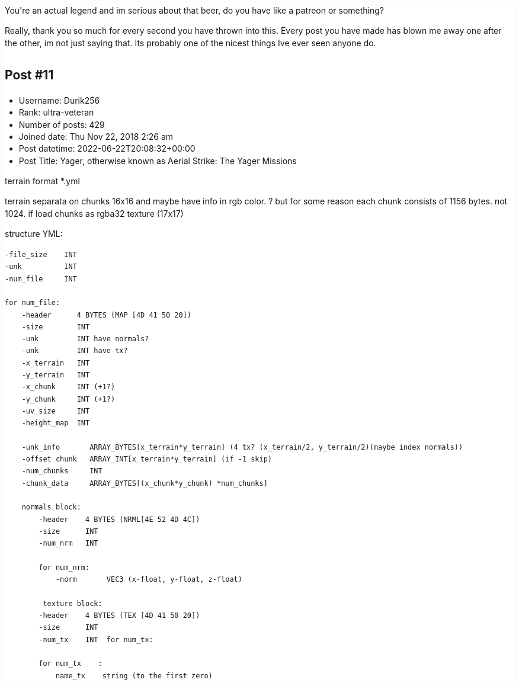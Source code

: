 You're an actual legend and im serious about that beer, do you have like a patreon or something?

Really, thank you so much for every second you have thrown into this. Every post you have made has blown me away one after the other, im not just saying that. Its probably one of the nicest things Ive ever seen anyone do.
## Post #11
- Username: Durik256
- Rank: ultra-veteran
- Number of posts: 429
- Joined date: Thu Nov 22, 2018 2:26 am
- Post datetime: 2022-06-22T20:08:32+00:00
- Post Title: Yager, otherwise known as Aerial Strike: The Yager Missions

terrain format *.yml

terrain separata on chunks 16x16 and maybe have info in rgb color. ?
but for some reason each chunk consists of 1156 bytes. not 1024.
if load chunks as rgba32 texture (17x17)



structure YML:

```
-file_size    INT 
-unk          INT 
-num_file     INT

for num_file:
	-header      4 BYTES (MAP [4D 41 50 20])
	-size        INT 
	-unk         INT have normals?
	-unk         INT have tx?
	-x_terrain   INT
	-y_terrain   INT 
	-x_chunk     INT (+1?)
	-y_chunk     INT (+1?)
	-uv_size     INT
	-height_map  INT
	
	-unk_info       ARRAY_BYTES[x_terrain*y_terrain] (4 tx? (x_terrain/2, y_terrain/2)(maybe index normals))
	-offset chunk   ARRAY_INT[x_terrain*y_terrain] (if -1 skip)
	-num_chunks     INT
	-chunk_data     ARRAY_BYTES[(x_chunk*y_chunk) *num_chunks] 
	
	normals block:
		-header    4 BYTES (NRML[4E 52 4D 4C])
		-size      INT
		-num_nrm   INT 
		
		for num_nrm:
			-norm       VEC3 (x-float, y-float, z-float)
			
         texture block:
		-header    4 BYTES (TEX [4D 41 50 20])
		-size      INT 
		-num_tx    INT	for num_tx:
		
		for num_tx    :
			name_tx    string (to the first zero)
```
